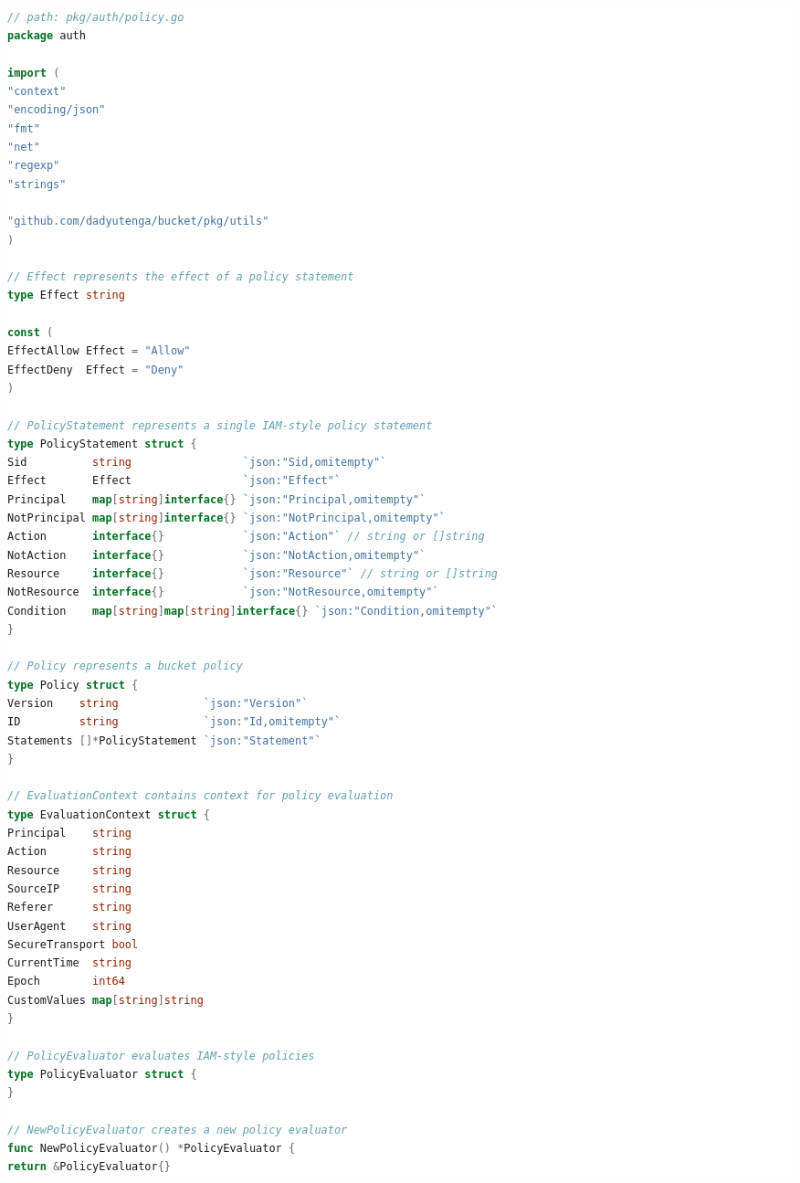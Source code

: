 ```go
// path: pkg/auth/policy.go
package auth

import (
"context"
"encoding/json"
"fmt"
"net"
"regexp"
"strings"

"github.com/dadyutenga/bucket/pkg/utils"
)

// Effect represents the effect of a policy statement
type Effect string

const (
EffectAllow Effect = "Allow"
EffectDeny  Effect = "Deny"
)

// PolicyStatement represents a single IAM-style policy statement
type PolicyStatement struct {
Sid          string                 `json:"Sid,omitempty"`
Effect       Effect                 `json:"Effect"`
Principal    map[string]interface{} `json:"Principal,omitempty"`
NotPrincipal map[string]interface{} `json:"NotPrincipal,omitempty"`
Action       interface{}            `json:"Action"` // string or []string
NotAction    interface{}            `json:"NotAction,omitempty"`
Resource     interface{}            `json:"Resource"` // string or []string
NotResource  interface{}            `json:"NotResource,omitempty"`
Condition    map[string]map[string]interface{} `json:"Condition,omitempty"`
}

// Policy represents a bucket policy
type Policy struct {
Version    string             `json:"Version"`
ID         string             `json:"Id,omitempty"`
Statements []*PolicyStatement `json:"Statement"`
}

// EvaluationContext contains context for policy evaluation
type EvaluationContext struct {
Principal    string
Action       string
Resource     string
SourceIP     string
Referer      string
UserAgent    string
SecureTransport bool
CurrentTime  string
Epoch        int64
CustomValues map[string]string
}

// PolicyEvaluator evaluates IAM-style policies
type PolicyEvaluator struct {
}

// NewPolicyEvaluator creates a new policy evaluator
func NewPolicyEvaluator() *PolicyEvaluator {
return &PolicyEvaluator{}
```